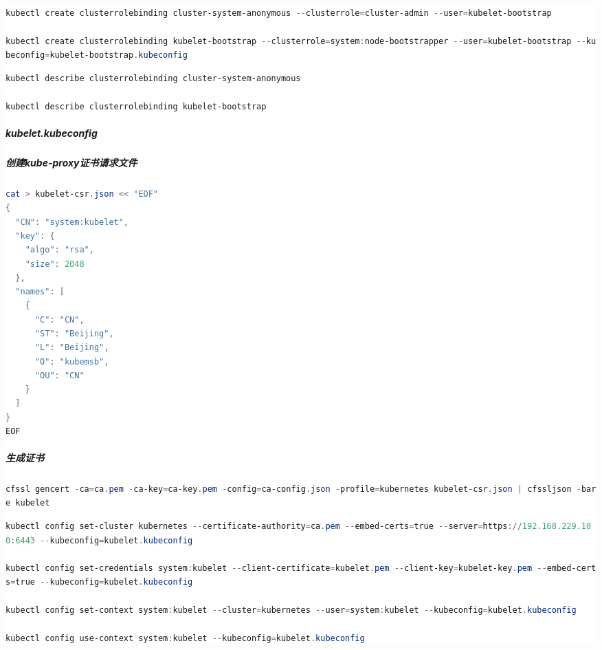 

~~~powershell
kubectl create clusterrolebinding cluster-system-anonymous --clusterrole=cluster-admin --user=kubelet-bootstrap

kubectl create clusterrolebinding kubelet-bootstrap --clusterrole=system:node-bootstrapper --user=kubelet-bootstrap --kubeconfig=kubelet-bootstrap.kubeconfig
~~~



~~~powershell
kubectl describe clusterrolebinding cluster-system-anonymous

kubectl describe clusterrolebinding kubelet-bootstrap
~~~



##### kubelet.kubeconfig

##### 创建kube-proxy证书请求文件



~~~powershell
cat > kubelet-csr.json << "EOF"
{
  "CN": "system:kubelet",
  "key": {
    "algo": "rsa",
    "size": 2048
  },
  "names": [
    {
      "C": "CN",
      "ST": "Beijing",
      "L": "Beijing",
      "O": "kubemsb",
      "OU": "CN"
    }
  ]
}
EOF
~~~



##### 生成证书



~~~powershell
cfssl gencert -ca=ca.pem -ca-key=ca-key.pem -config=ca-config.json -profile=kubernetes kubelet-csr.json | cfssljson -bare kubelet
~~~



~~~powershell
kubectl config set-cluster kubernetes --certificate-authority=ca.pem --embed-certs=true --server=https://192.168.229.100:6443 --kubeconfig=kubelet.kubeconfig

kubectl config set-credentials system:kubelet --client-certificate=kubelet.pem --client-key=kubelet-key.pem --embed-certs=true --kubeconfig=kubelet.kubeconfig

kubectl config set-context system:kubelet --cluster=kubernetes --user=system:kubelet --kubeconfig=kubelet.kubeconfig

kubectl config use-context system:kubelet --kubeconfig=kubelet.kubeconfig
~~~
